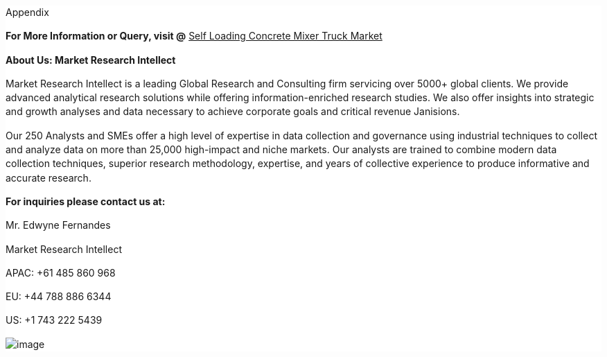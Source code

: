 Appendix</span></em></p><p><span class="font-[700]"><strong>For More Information or Query, visit&nbsp;@</strong>&nbsp;</span><span class="font-[700]"><a href="https://www.marketresearchintellect.com/product/global-self-loading-concrete-mixer-truck-market/?utm_source=Linkedin&utm_medium=828" target="_blank" data-tracking-control-name="article-ssr-frontend-pulse_little-text-block" data-tracking-will-navigate="" data-test-link="">Self Loading Concrete Mixer Truck Market</a></span></p><p><strong><span class="font-[700]">About Us: Market Research Intellect</span></strong></p><p><span class="">Market Research Intellect is a leading Global Research and Consulting firm servicing over 5000+ global clients. We provide advanced analytical research solutions while offering information-enriched research studies.&nbsp;</span>We also offer insights into strategic and growth analyses and data necessary to achieve corporate goals and critical revenue Janisions.</p><p><span class="">Our 250 Analysts and SMEs offer a high level of expertise in data collection and governance using industrial techniques to collect and analyze data on more than 25,000 high-impact and niche markets. Our analysts are trained to combine modern data collection techniques, superior research methodology, expertise, and years of collective experience to produce informative and accurate research.</span></p><p><strong>For inquiries please contact us at:</strong></p><p>Mr. Edwyne Fernandes</p><p>Market Research Intellect</p><p>APAC: +61 485 860 968</p><p>EU: +44 788 886 6344</p><p>US: +1 743 222 5439</p>
![image](https://github.com/user-attachments/assets/89902b58-e8f7-4ff7-bd43-164143f59b8b)
